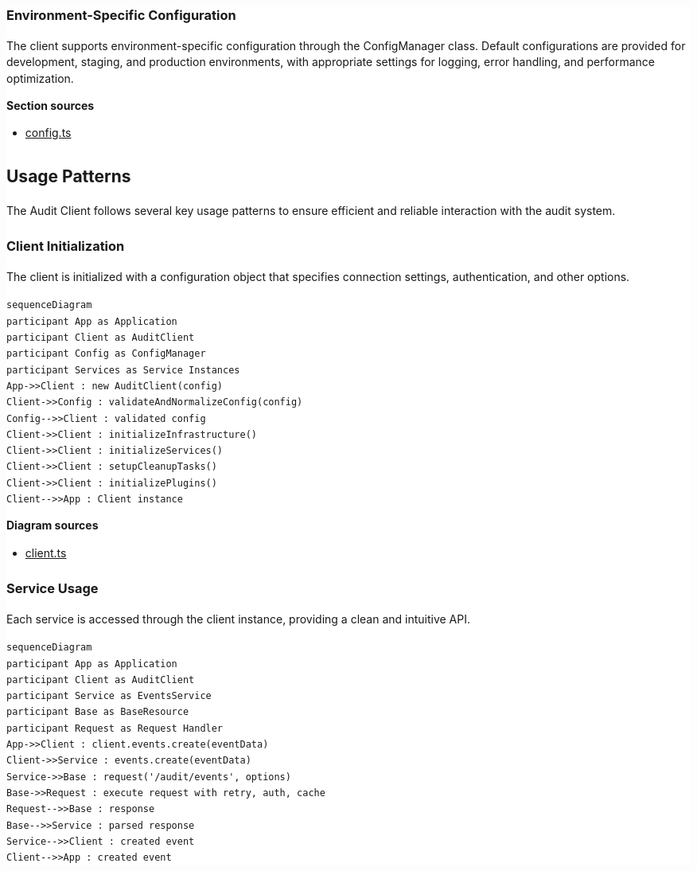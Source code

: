 ### Environment-Specific Configuration
The client supports environment-specific configuration through the ConfigManager class. Default configurations are provided for development, staging, and production environments, with appropriate settings for logging, error handling, and performance optimization.

**Section sources**
- [config.ts](file://packages\audit-client\src\core\config.ts#L1-L530)

## Usage Patterns
The Audit Client follows several key usage patterns to ensure efficient and reliable interaction with the audit system.

### Client Initialization
The client is initialized with a configuration object that specifies connection settings, authentication, and other options.

```mermaid
sequenceDiagram
participant App as Application
participant Client as AuditClient
participant Config as ConfigManager
participant Services as Service Instances
App->>Client : new AuditClient(config)
Client->>Config : validateAndNormalizeConfig(config)
Config-->>Client : validated config
Client->>Client : initializeInfrastructure()
Client->>Client : initializeServices()
Client->>Client : setupCleanupTasks()
Client->>Client : initializePlugins()
Client-->>App : Client instance
```

**Diagram sources**
- [client.ts](file://packages\audit-client\src\core\client.ts#L1-L825)

### Service Usage
Each service is accessed through the client instance, providing a clean and intuitive API.

```mermaid
sequenceDiagram
participant App as Application
participant Client as AuditClient
participant Service as EventsService
participant Base as BaseResource
participant Request as Request Handler
App->>Client : client.events.create(eventData)
Client->>Service : events.create(eventData)
Service->>Base : request('/audit/events', options)
Base->>Request : execute request with retry, auth, cache
Request-->>Base : response
Base-->>Service : parsed response
Service-->>Client : created event
Client-->>App : created event
```
